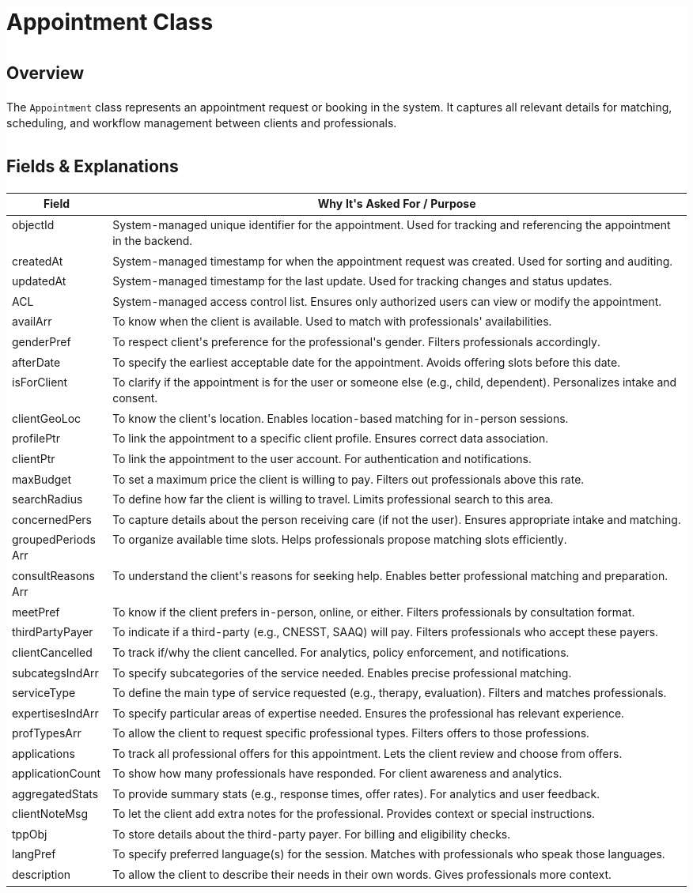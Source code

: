 # Appointment Class

## Overview
The `Appointment` class represents an appointment request or booking in the system. It captures all relevant details for matching, scheduling, and workflow management between clients and professionals.

## Fields & Explanations
| Field               | Why It's Asked For / Purpose                                                                                   |
|---------------------|----------------------------------------------------------------------------------------------------------------|
| objectId            | System-managed unique identifier for the appointment. Used for tracking and referencing the appointment in the backend. |
| createdAt           | System-managed timestamp for when the appointment request was created. Used for sorting and auditing.           |
| updatedAt           | System-managed timestamp for the last update. Used for tracking changes and status updates.                     |
| ACL                 | System-managed access control list. Ensures only authorized users can view or modify the appointment.           |
| availArr            | To know when the client is available. Used to match with professionals' availabilities.                         |
| genderPref          | To respect client's preference for the professional's gender. Filters professionals accordingly.                |
| afterDate           | To specify the earliest acceptable date for the appointment. Avoids offering slots before this date.            |
| isForClient         | To clarify if the appointment is for the user or someone else (e.g., child, dependent). Personalizes intake and consent. |
| clientGeoLoc        | To know the client's location. Enables location-based matching for in-person sessions.                          |
| profilePtr          | To link the appointment to a specific client profile. Ensures correct data association.                         |
| clientPtr           | To link the appointment to the user account. For authentication and notifications.                              |
| maxBudget           | To set a maximum price the client is willing to pay. Filters out professionals above this rate.                |
| searchRadius        | To define how far the client is willing to travel. Limits professional search to this area.                     |
| concernedPers       | To capture details about the person receiving care (if not the user). Ensures appropriate intake and matching.  |
| groupedPeriodsArr   | To organize available time slots. Helps professionals propose matching slots efficiently.                       |
| consultReasonsArr   | To understand the client's reasons for seeking help. Enables better professional matching and preparation.      |
| meetPref            | To know if the client prefers in-person, online, or either. Filters professionals by consultation format.       |
| thirdPartyPayer     | To indicate if a third-party (e.g., CNESST, SAAQ) will pay. Filters professionals who accept these payers.      |
| clientCancelled     | To track if/why the client cancelled. For analytics, policy enforcement, and notifications.                     |
| subcategsIndArr     | To specify subcategories of the service needed. Enables precise professional matching.                          |
| serviceType         | To define the main type of service requested (e.g., therapy, evaluation). Filters and matches professionals.    |
| expertisesIndArr    | To specify particular areas of expertise needed. Ensures the professional has relevant experience.              |
| profTypesArr        | To allow the client to request specific professional types. Filters offers to those professions.                |
| applications        | To track all professional offers for this appointment. Lets the client review and choose from offers.           |
| applicationCount    | To show how many professionals have responded. For client awareness and analytics.                              |
| aggregatedStats     | To provide summary stats (e.g., response times, offer rates). For analytics and user feedback.                 |
| clientNoteMsg       | To let the client add extra notes for the professional. Provides context or special instructions.               |
| tppObj              | To store details about the third-party payer. For billing and eligibility checks.                               |
| langPref            | To specify preferred language(s) for the session. Matches with professionals who speak those languages.        |
| description         | To allow the client to describe their needs in their own words. Gives professionals more context.               |